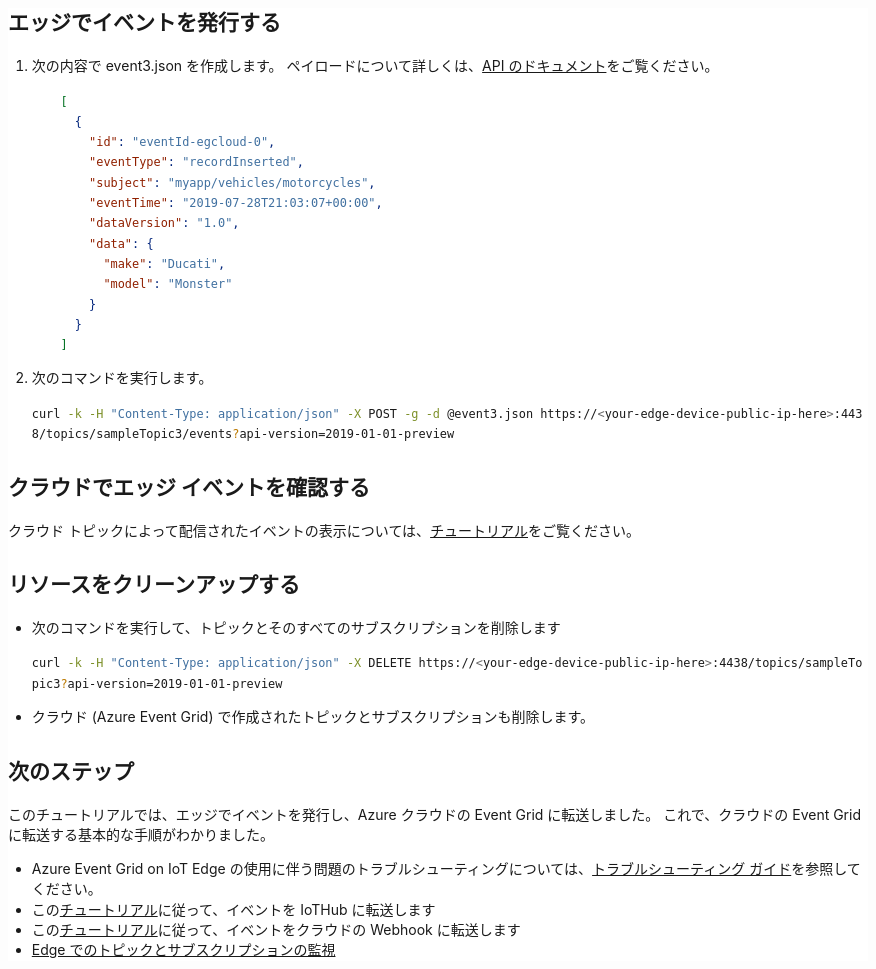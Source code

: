 ## <a name="publish-an-event-at-the-edge"></a>エッジでイベントを発行する

1. 次の内容で event3.json を作成します。 ペイロードについて詳しくは、[API のドキュメント](api.md)をご覧ください。

    ```json
        [
          {
            "id": "eventId-egcloud-0",
            "eventType": "recordInserted",
            "subject": "myapp/vehicles/motorcycles",
            "eventTime": "2019-07-28T21:03:07+00:00",
            "dataVersion": "1.0",
            "data": {
              "make": "Ducati",
              "model": "Monster"
            }
          }
        ]
    ```

1. 次のコマンドを実行します。

    ```sh
    curl -k -H "Content-Type: application/json" -X POST -g -d @event3.json https://<your-edge-device-public-ip-here>:4438/topics/sampleTopic3/events?api-version=2019-01-01-preview
    ```

## <a name="verify-edge-event-in-cloud"></a>クラウドでエッジ イベントを確認する

クラウド トピックによって配信されたイベントの表示については、[チュートリアル](../custom-event-quickstart-portal.md)をご覧ください。

## <a name="cleanup-resources"></a>リソースをクリーンアップする

* 次のコマンドを実行して、トピックとそのすべてのサブスクリプションを削除します

    ```sh
    curl -k -H "Content-Type: application/json" -X DELETE https://<your-edge-device-public-ip-here>:4438/topics/sampleTopic3?api-version=2019-01-01-preview
    ```

* クラウド (Azure Event Grid) で作成されたトピックとサブスクリプションも削除します。

## <a name="next-steps"></a>次のステップ

このチュートリアルでは、エッジでイベントを発行し、Azure クラウドの Event Grid に転送しました。 これで、クラウドの Event Grid に転送する基本的な手順がわかりました。

* Azure Event Grid on IoT Edge の使用に伴う問題のトラブルシューティングについては、[トラブルシューティング ガイド](troubleshoot.md)を参照してください。
* この[チュートリアル](forward-events-iothub.md)に従って、イベントを IoTHub に転送します
* この[チュートリアル](pub-sub-events-webhook-cloud.md)に従って、イベントをクラウドの Webhook に転送します
* [Edge でのトピックとサブスクリプションの監視](monitor-topics-subscriptions.md)
